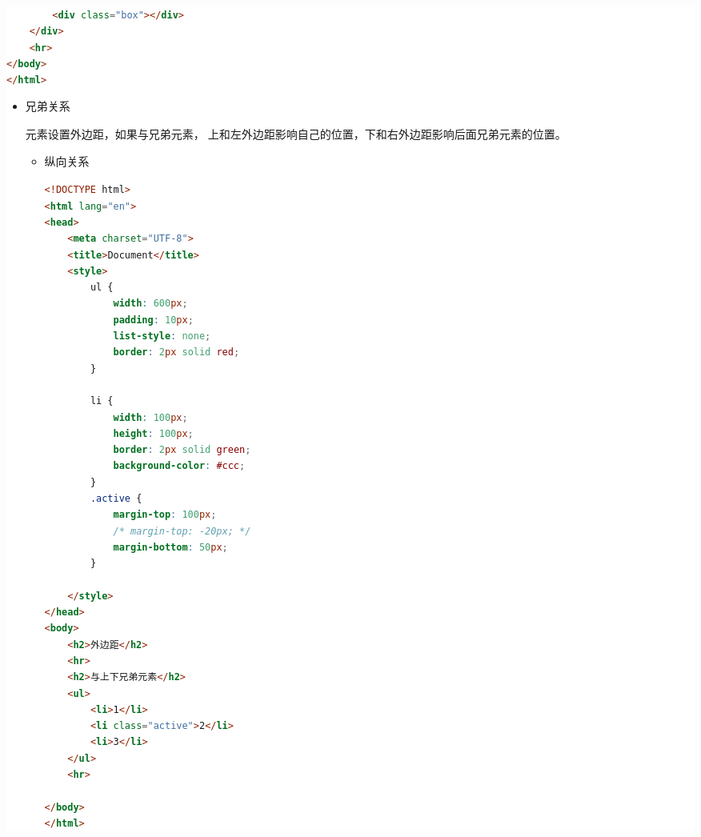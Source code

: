  ```html
          <div class="box"></div>
      </div>
      <hr>
  </body>
  </html>
  ```

+ 兄弟关系

  元素设置外边距，如果与兄弟元素， 上和左外边距影响自己的位置，下和右外边距影响后面兄弟元素的位置。

  + 纵向关系

    ```html
    <!DOCTYPE html>
    <html lang="en">
    <head>
        <meta charset="UTF-8">
        <title>Document</title>
        <style>
            ul {
                width: 600px;
                padding: 10px;
                list-style: none;
                border: 2px solid red;
            }

            li {
                width: 100px;
                height: 100px;
                border: 2px solid green;
                background-color: #ccc;
            }
            .active {
                margin-top: 100px;
                /* margin-top: -20px; */
                margin-bottom: 50px;
            }

        </style>
    </head>
    <body>
        <h2>外边距</h2>
        <hr>
        <h2>与上下兄弟元素</h2>
        <ul>
            <li>1</li>
            <li class="active">2</li>
            <li>3</li>
        </ul>
        <hr>

    </body>
    </html>
    ```
